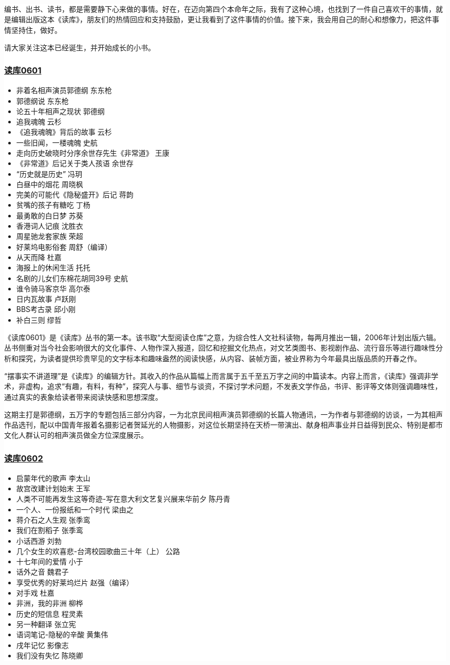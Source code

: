 编书、出书、读书，都是需要静下心来做的事情。好在，在迈向第四个本命年之际，我有了这种心境，也找到了一件自己喜欢干的事情，就是编辑出版这本《读库》，朋友们的热情回应和支持鼓励，更让我看到了这件事情的价值。接下来，我会用自己的耐心和想像力，把这件事情坚持住，做好。

请大家关注这本已经诞生，并开始成长的小书。

### [读库0601](https://book.douban.com/subject/1493523/)

- 非着名相声演员郭德纲 东东枪
- 郭德纲说 东东枪
- 论五十年相声之现状 郭德纲
- 追我魂魄 云杉
- 《追我魂魄》背后的故事 云杉
- 一些旧闻，一楼魂魄 史航
- 走向历史破晓时分序余世存先生《非常道》 王康
- 《非常道》后记关于类人孩语 余世存
- “历史就是历史” 冯玥
- 白昼中的烟花 周晓枫
- 完美的可能代《隐秘盛开》后记 蒋韵
- 贫嘴的孩子有糖吃 丁杨
- 最勇敢的白日梦 苏葵
- 香港词人记痕 沈胜衣
- 周星驰龙套家族 荣超
- 好莱坞电影俗套 周舒（编译）
- 从天而降 杜嘉
- 海报上的休闲生活 托托
- 名剧的儿女们东棉花胡同39号 史航
- 谁令骑马客京华 高尔泰
- 日内瓦故事 卢跃刚
- BBS考古录 邱小刚
- 补白三则 缪哲

《读库0601》是《读库》丛书的第一本。该书取“大型阅读仓库”之意，为综合性人文社科读物，每两月推出一辑，2006年计划出版六辑。丛书侧重对当今社会影响很大的文化事件、人物作深入报道，回忆和挖掘文化热点，对文艺类图书、影视剧作品、流行音乐等进行趣味性分析和探究，为读者提供珍贵罕见的文字标本和趣味盎然的阅读快感，从内容、装帧方面，被业界称为今年最具出版品质的开春之作。

“摆事实不讲道理”是《读库》的编辑方针。其收入的作品从篇幅上而言属于五千至五万字之间的中篇读本。内容上而言，《读库》强调非学术，非虚构，追求“有趣，有料，有种”，探究人与事、细节与谈资，不探讨学术问题，不发表文学作品，书评、影评等文体则强调趣味性，通过真实的表象给读者带来阅读快感和思想深度。

这期主打是郭德纲，五万字的专题包括三部分内容，一为北京民间相声演员郭德纲的长篇人物通讯，一为作者与郭德纲的访谈，一为其相声作品选刊，配以中国青年报着名摄影记者贺延光的人物摄影，对这位长期坚持在天桥一带演出、献身相声事业并日益得到民众、特别是都市文化人群认可的相声演员做全方位深度展示。

### [读库0602](https://book.douban.com/subject/1780270/)

- 启蒙年代的歌声 李太山
- 故宫改建计划始末 王军
- 人类不可能再发生这等奇迹-写在意大利文艺复兴展来华前夕 陈丹青
- 一个人、一份报纸和一个时代 梁由之
- 蒋介石之人生观 张季鸾
- 我们在割稻子 张季鸾
- 小话西游 刘勃
- 几个女生的欢喜悲-台湾校园歌曲三十年（上） 公路
- 十七年间的爱情 小于
- 话外之音 魏君子
- 享受优秀的好莱坞烂片 赵强（编译）
- 对手戏 杜嘉
- 非洲，我的非洲 柳桦
- 历史的短信息 程灵素
- 另一种翻译 张立宪
- 语词笔记-隐秘的辛酸 黄集伟
- 戌年记忆 影像志
- 我们没有失忆 陈晓卿
